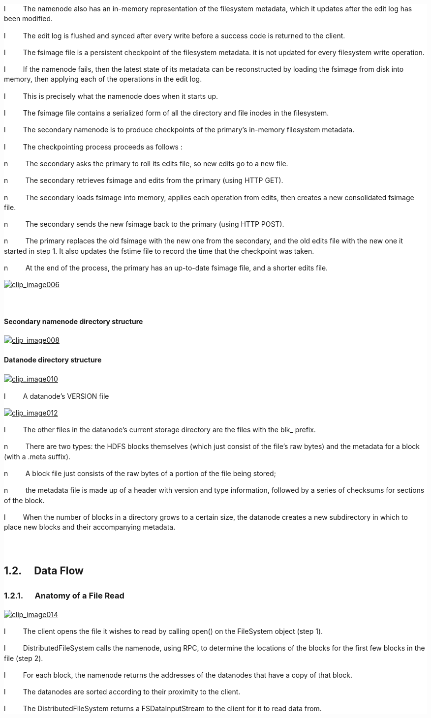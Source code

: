 <p>l         The namenode also has an in-memory representation of the filesystem metadata, which it updates after the edit log has been modified.</p>
<p>l         The edit log is flushed and synced after every write before a success code is returned to the client.</p>
<p>l         The fsimage file is a persistent checkpoint of the filesystem metadata. it is not updated for every filesystem write operation.</p>
<p>l         If the namenode fails, then the latest state of its metadata can be reconstructed by loading the fsimage from disk into memory, then applying each of the operations in the edit log.</p>
<p>l         This is precisely what the namenode does when it starts up.</p>
<p>l         The fsimage file contains a serialized form of all the directory and file inodes in the filesystem.</p>
<p>l         The secondary namenode is to produce checkpoints of the primary’s in-memory filesystem metadata.
</p>
<p>l         The checkpointing process proceeds as follows :</p>
<p>n         The secondary asks the primary to roll its edits file, so new edits go to a new file.</p>
<p>n         The secondary retrieves fsimage and edits from the primary (using HTTP GET).</p>
<p>n         The secondary loads fsimage into memory, applies each operation from edits, then creates a new consolidated fsimage file.</p>
<p>n         The secondary sends the new fsimage back to the primary (using HTTP POST).</p>
<p>n         The primary replaces the old fsimage with the new one from the secondary, and the old edits file with the new one it started in step 1. It also updates the fstime file to record the time that the checkpoint was taken.</p>
<p>n         At the end of the process, the primary has an up-to-date fsimage file, and a shorter edits file.</p>
<p><a href="http://images.cnblogs.com/cnblogs_com/forfuture1978/WindowsLiveWriter/NotesforHadoopthedefinitiveguide_14109/clip_image006_2.jpg" rel="nofollow"><img title="clip_image006" alt="clip_image006" src="http://images.cnblogs.com/cnblogs_com/forfuture1978/WindowsLiveWriter/NotesforHadoopthedefinitiveguide_14109/clip_image006_thumb.jpg" border="0" height="588" width="557"></a></p>
<p> </p>
<h4>Secondary namenode directory structure</h4>
<p><a href="http://images.cnblogs.com/cnblogs_com/forfuture1978/WindowsLiveWriter/NotesforHadoopthedefinitiveguide_14109/clip_image008_2.jpg" rel="nofollow"><img title="clip_image008" alt="clip_image008" src="http://images.cnblogs.com/cnblogs_com/forfuture1978/WindowsLiveWriter/NotesforHadoopthedefinitiveguide_14109/clip_image008_thumb.jpg" border="0" height="157" width="374"></a></p>
<h4>Datanode directory structure</h4>
<p><a href="http://images.cnblogs.com/cnblogs_com/forfuture1978/WindowsLiveWriter/NotesforHadoopthedefinitiveguide_14109/clip_image010_2.jpg" rel="nofollow"><img title="clip_image010" alt="clip_image010" src="http://images.cnblogs.com/cnblogs_com/forfuture1978/WindowsLiveWriter/NotesforHadoopthedefinitiveguide_14109/clip_image010_thumb.jpg" border="0" height="220" width="306"></a></p>
<p>l         A datanode’s VERSION file</p>
<p><a href="http://images.cnblogs.com/cnblogs_com/forfuture1978/WindowsLiveWriter/NotesforHadoopthedefinitiveguide_14109/clip_image012_2.jpg" rel="nofollow"><img title="clip_image012" alt="clip_image012" src="http://images.cnblogs.com/cnblogs_com/forfuture1978/WindowsLiveWriter/NotesforHadoopthedefinitiveguide_14109/clip_image012_thumb.jpg" border="0" height="115" width="419"></a></p>
<p>l         The other files in the datanode’s current storage directory are the files with the blk_ prefix.
</p>
<p>n         There are two types: the HDFS blocks themselves (which just consist of the file’s raw bytes) and the metadata for a block (with a .meta suffix).
</p>
<p>n         A block file just consists of the raw bytes of a portion of the file being stored;
</p>
<p>n         the metadata file is made up of a header with version and type information, followed by a series of checksums for sections of the block.</p>
<p>l         When the number of blocks in a directory grows to a certain size, the datanode creates a new subdirectory in which to place new blocks and their accompanying metadata.</p>
<p> </p>
<h2>1.2.     Data Flow</h2>
<h3>1.2.1.      Anatomy of a File Read</h3>
<p><a href="http://images.cnblogs.com/cnblogs_com/forfuture1978/WindowsLiveWriter/NotesforHadoopthedefinitiveguide_14109/clip_image014_2.jpg" rel="nofollow"><img title="clip_image014" alt="clip_image014" src="http://images.cnblogs.com/cnblogs_com/forfuture1978/WindowsLiveWriter/NotesforHadoopthedefinitiveguide_14109/clip_image014_thumb.jpg" border="0" height="338" width="557"></a></p>
<p>l         The client opens the file it wishes to read by calling open() on the FileSystem object (step 1).</p>
<p>l         DistributedFileSystem calls the namenode, using RPC, to determine the locations of the blocks for the first few blocks in the file (step 2).
</p>
<p>l         For each block, the namenode returns the addresses of the datanodes that have a copy of that block.
</p>
<p>l         The datanodes are sorted according to their proximity to the client.</p>
<p>l         The DistributedFileSystem returns a FSDataInputStream to the client for it to read data from.</p>
